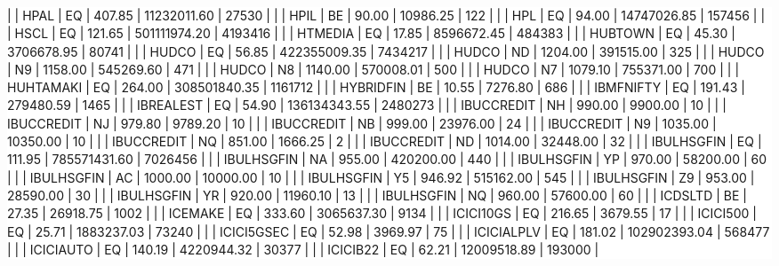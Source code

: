 |  | HPAL | EQ | 407.85 | 11232011.60 | 27530 |
|  | HPIL | BE | 90.00 | 10986.25 | 122 |
|  | HPL | EQ | 94.00 | 14747026.85 | 157456 |
|  | HSCL | EQ | 121.65 | 501111974.20 | 4193416 |
|  | HTMEDIA | EQ | 17.85 | 8596672.45 | 484383 |
|  | HUBTOWN | EQ | 45.30 | 3706678.95 | 80741 |
|  | HUDCO | EQ | 56.85 | 422355009.35 | 7434217 |
|  | HUDCO | ND | 1204.00 | 391515.00 | 325 |
|  | HUDCO | N9 | 1158.00 | 545269.60 | 471 |
|  | HUDCO | N8 | 1140.00 | 570008.01 | 500 |
|  | HUDCO | N7 | 1079.10 | 755371.00 | 700 |
|  | HUHTAMAKI | EQ | 264.00 | 308501840.35 | 1161712 |
|  | HYBRIDFIN | BE | 10.55 | 7276.80 | 686 |
|  | IBMFNIFTY | EQ | 191.43 | 279480.59 | 1465 |
|  | IBREALEST | EQ | 54.90 | 136134343.55 | 2480273 |
|  | IBUCCREDIT | NH | 990.00 | 9900.00 | 10 |
|  | IBUCCREDIT | NJ | 979.80 | 9789.20 | 10 |
|  | IBUCCREDIT | NB | 999.00 | 23976.00 | 24 |
|  | IBUCCREDIT | N9 | 1035.00 | 10350.00 | 10 |
|  | IBUCCREDIT | NQ | 851.00 | 1666.25 | 2 |
|  | IBUCCREDIT | ND | 1014.00 | 32448.00 | 32 |
|  | IBULHSGFIN | EQ | 111.95 | 785571431.60 | 7026456 |
|  | IBULHSGFIN | NA | 955.00 | 420200.00 | 440 |
|  | IBULHSGFIN | YP | 970.00 | 58200.00 | 60 |
|  | IBULHSGFIN | AC | 1000.00 | 10000.00 | 10 |
|  | IBULHSGFIN | Y5 | 946.92 | 515162.00 | 545 |
|  | IBULHSGFIN | Z9 | 953.00 | 28590.00 | 30 |
|  | IBULHSGFIN | YR | 920.00 | 11960.10 | 13 |
|  | IBULHSGFIN | NQ | 960.00 | 57600.00 | 60 |
|  | ICDSLTD | BE | 27.35 | 26918.75 | 1002 |
|  | ICEMAKE | EQ | 333.60 | 3065637.30 | 9134 |
|  | ICICI10GS | EQ | 216.65 | 3679.55 | 17 |
|  | ICICI500 | EQ | 25.71 | 1883237.03 | 73240 |
|  | ICICI5GSEC | EQ | 52.98 | 3969.97 | 75 |
|  | ICICIALPLV | EQ | 181.02 | 102902393.04 | 568477 |
|  | ICICIAUTO | EQ | 140.19 | 4220944.32 | 30377 |
|  | ICICIB22 | EQ | 62.21 | 12009518.89 | 193000 |